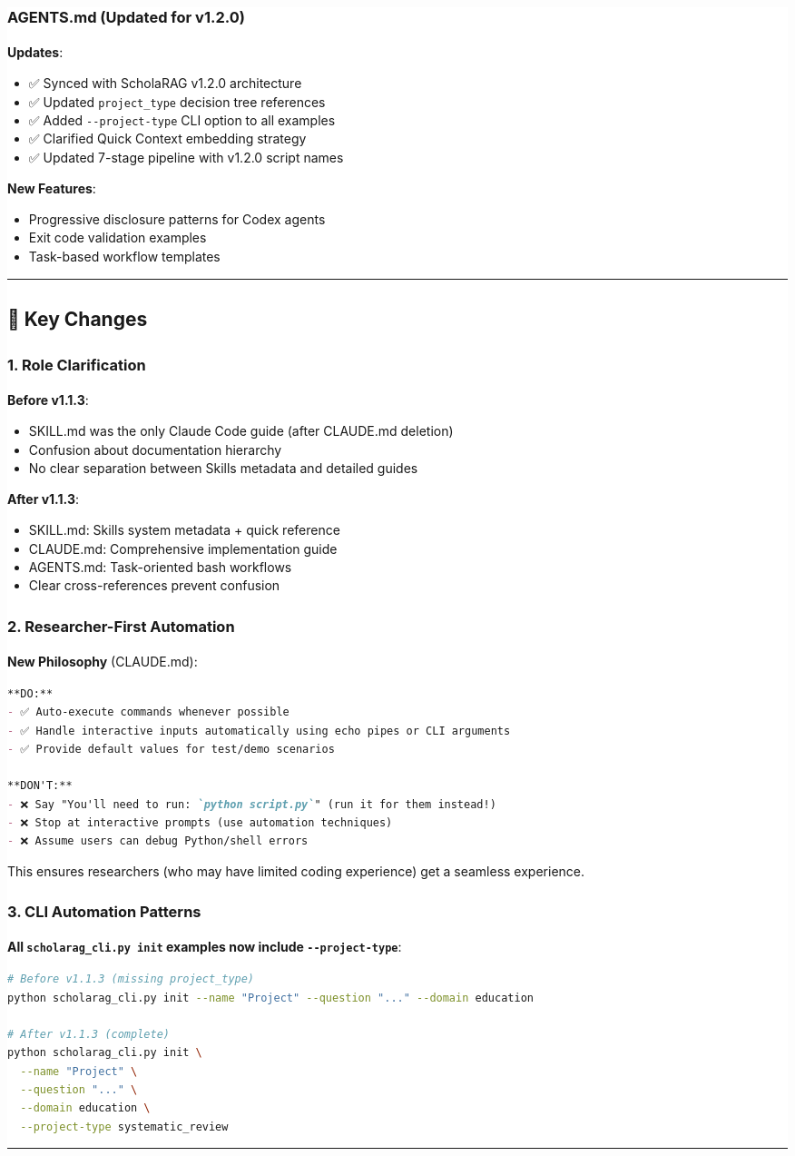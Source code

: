 
### AGENTS.md (Updated for v1.2.0)

**Updates**:
- ✅ Synced with ScholaRAG v1.2.0 architecture
- ✅ Updated `project_type` decision tree references
- ✅ Added `--project-type` CLI option to all examples
- ✅ Clarified Quick Context embedding strategy
- ✅ Updated 7-stage pipeline with v1.2.0 script names

**New Features**:
- Progressive disclosure patterns for Codex agents
- Exit code validation examples
- Task-based workflow templates

---

## 🔄 Key Changes

### 1. Role Clarification

**Before v1.1.3**:
- SKILL.md was the only Claude Code guide (after CLAUDE.md deletion)
- Confusion about documentation hierarchy
- No clear separation between Skills metadata and detailed guides

**After v1.1.3**:
- SKILL.md: Skills system metadata + quick reference
- CLAUDE.md: Comprehensive implementation guide
- AGENTS.md: Task-oriented bash workflows
- Clear cross-references prevent confusion

### 2. Researcher-First Automation

**New Philosophy** (CLAUDE.md):
```markdown
**DO:**
- ✅ Auto-execute commands whenever possible
- ✅ Handle interactive inputs automatically using echo pipes or CLI arguments
- ✅ Provide default values for test/demo scenarios

**DON'T:**
- ❌ Say "You'll need to run: `python script.py`" (run it for them instead!)
- ❌ Stop at interactive prompts (use automation techniques)
- ❌ Assume users can debug Python/shell errors
```

This ensures researchers (who may have limited coding experience) get a seamless experience.

### 3. CLI Automation Patterns

**All `scholarag_cli.py init` examples now include `--project-type`**:

```bash
# Before v1.1.3 (missing project_type)
python scholarag_cli.py init --name "Project" --question "..." --domain education

# After v1.1.3 (complete)
python scholarag_cli.py init \
  --name "Project" \
  --question "..." \
  --domain education \
  --project-type systematic_review
```

---